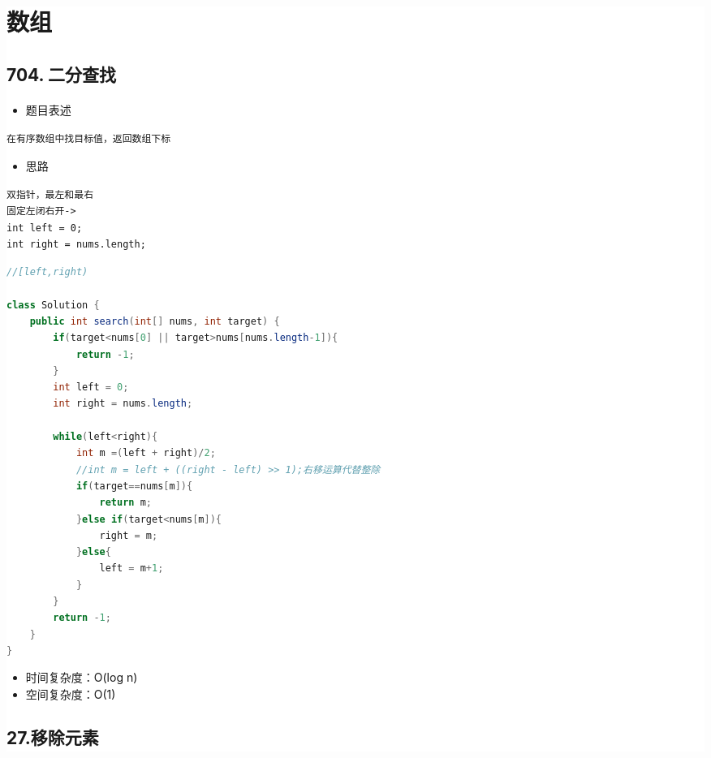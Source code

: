 



# 数组

## 704. 二分查找

* 题目表述

```
在有序数组中找目标值，返回数组下标
```

* 思路

```
双指针，最左和最右
固定左闭右开->
int left = 0;
int right = nums.length;
```

```java
//[left,right)

class Solution {
    public int search(int[] nums, int target) {
        if(target<nums[0] || target>nums[nums.length-1]){
            return -1;
        }
        int left = 0;
        int right = nums.length;
        
        while(left<right){
            int m =(left + right)/2;
            //int m = left + ((right - left) >> 1);右移运算代替整除
            if(target==nums[m]){
                return m;
            }else if(target<nums[m]){
                right = m;
            }else{
                left = m+1;
            }
        }
        return -1;
    }
}
```

- 时间复杂度：O(log n)
- 空间复杂度：O(1)

## 27.移除元素
